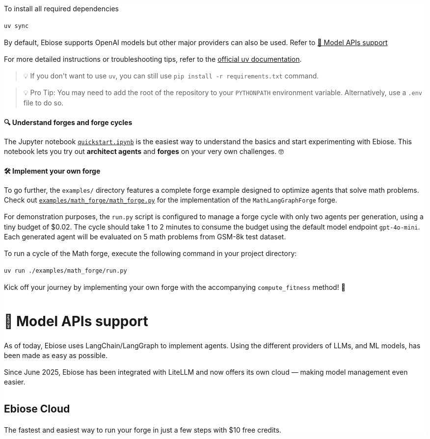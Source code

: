 To install all required dependencies

```sh
uv sync
```

By default, Ebiose supports OpenAI models but other major providers can also be used. Refer to [🤖 Model APIs support](#-model-apis-support)

For more detailed instructions or troubleshooting tips, refer to the [official uv documentation](https://docs.astral.sh/uv/).

> 💡 If you don't want to use `uv`, you can still use `pip install -r requirements.txt` command.

> 💡 Pro Tip: You may need to add the root of the repository to your `PYTHONPATH` environment variable. Alternatively, use a `.env` file to do so.

#### 🔍 Understand forges and forge cycles

The Jupyter notebook [`quickstart.ipynb`](notebooks/quickstart.ipynb) is the easiest way to understand the basics and start experimenting with Ebiose. This notebook lets you try out **architect agents** and **forges** on your very own challenges. 🤓

#### 🛠️ Implement your own forge

To go further, the `examples/` directory features a complete forge example designed to optimize agents that solve math problems. Check out [`examples/math_forge/math_forge.py`](math_forge/math_forge.py) for the implementation of the `MathLangGraphForge` forge.

For demonstration purposes, the `run.py` script is configured to manage a forge cycle with only two agents per generation, using a tiny budget of $0.02. The cycle should take 1 to 2 minutes to consume the budget using the default model endpoint `gpt-4o-mini`. Each generated agent will be 
evaluated on 5 math problems from GSM-8k test dataset.

To run a cycle of the Math forge, execute the following command in your project directory:

```sh
uv run ./examples/math_forge/run.py
```



Kick off your journey by implementing your own forge with the accompanying `compute_fitness` method! 🎉

# 🤖 Model APIs support

As of today, Ebiose uses LangChain/LangGraph to implement agents. Using the different providers of LLMs, and ML models, has been made as easy as possible. 

Since June 2025, Ebiose has been integrated with LiteLLM and now offers its own cloud — making model management even easier.

## Ebiose Cloud

The fastest and easiest way to run your forge in just a few steps with 
$10 free credits. 
